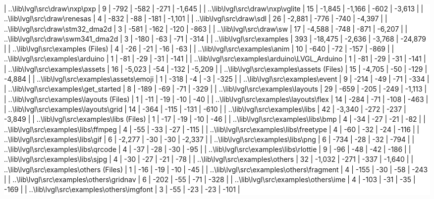 | ..\\lib\\lvgl\\src\\draw\\nxp\\pxp | 9 | -792 | -582 | -271 | -1,645 |
| ..\\lib\\lvgl\\src\\draw\\nxp\\vglite | 15 | -1,845 | -1,166 | -602 | -3,613 |
| ..\\lib\\lvgl\\src\\draw\\renesas | 4 | -832 | -88 | -181 | -1,101 |
| ..\\lib\\lvgl\\src\\draw\\sdl | 26 | -2,881 | -776 | -740 | -4,397 |
| ..\\lib\\lvgl\\src\\draw\\stm32_dma2d | 3 | -581 | -162 | -120 | -863 |
| ..\\lib\\lvgl\\src\\draw\\sw | 17 | -4,588 | -748 | -871 | -6,207 |
| ..\\lib\\lvgl\\src\\draw\\swm341_dma2d | 3 | -180 | -63 | -71 | -314 |
| ..\\lib\\lvgl\\src\\examples | 393 | -18,475 | -2,636 | -3,768 | -24,879 |
| ..\\lib\\lvgl\\src\\examples (Files) | 4 | -26 | -21 | -16 | -63 |
| ..\\lib\\lvgl\\src\\examples\\anim | 10 | -640 | -72 | -157 | -869 |
| ..\\lib\\lvgl\\src\\examples\\arduino | 1 | -81 | -29 | -31 | -141 |
| ..\\lib\\lvgl\\src\\examples\\arduino\\LVGL_Arduino | 1 | -81 | -29 | -31 | -141 |
| ..\\lib\\lvgl\\src\\examples\\assets | 16 | -5,023 | -54 | -132 | -5,209 |
| ..\\lib\\lvgl\\src\\examples\\assets (Files) | 15 | -4,705 | -50 | -129 | -4,884 |
| ..\\lib\\lvgl\\src\\examples\\assets\\emoji | 1 | -318 | -4 | -3 | -325 |
| ..\\lib\\lvgl\\src\\examples\\event | 9 | -214 | -49 | -71 | -334 |
| ..\\lib\\lvgl\\src\\examples\\get_started | 8 | -189 | -69 | -71 | -329 |
| ..\\lib\\lvgl\\src\\examples\\layouts | 29 | -659 | -205 | -249 | -1,113 |
| ..\\lib\\lvgl\\src\\examples\\layouts (Files) | 1 | -11 | -19 | -10 | -40 |
| ..\\lib\\lvgl\\src\\examples\\layouts\\flex | 14 | -284 | -71 | -108 | -463 |
| ..\\lib\\lvgl\\src\\examples\\layouts\\grid | 14 | -364 | -115 | -131 | -610 |
| ..\\lib\\lvgl\\src\\examples\\libs | 42 | -3,340 | -272 | -237 | -3,849 |
| ..\\lib\\lvgl\\src\\examples\\libs (Files) | 1 | -17 | -19 | -10 | -46 |
| ..\\lib\\lvgl\\src\\examples\\libs\\bmp | 4 | -34 | -27 | -21 | -82 |
| ..\\lib\\lvgl\\src\\examples\\libs\\ffmpeg | 4 | -55 | -33 | -27 | -115 |
| ..\\lib\\lvgl\\src\\examples\\libs\\freetype | 4 | -60 | -32 | -24 | -116 |
| ..\\lib\\lvgl\\src\\examples\\libs\\gif | 6 | -2,277 | -30 | -30 | -2,337 |
| ..\\lib\\lvgl\\src\\examples\\libs\\png | 6 | -734 | -28 | -32 | -794 |
| ..\\lib\\lvgl\\src\\examples\\libs\\qrcode | 4 | -37 | -28 | -30 | -95 |
| ..\\lib\\lvgl\\src\\examples\\libs\\rlottie | 9 | -96 | -48 | -42 | -186 |
| ..\\lib\\lvgl\\src\\examples\\libs\\sjpg | 4 | -30 | -27 | -21 | -78 |
| ..\\lib\\lvgl\\src\\examples\\others | 32 | -1,032 | -271 | -337 | -1,640 |
| ..\\lib\\lvgl\\src\\examples\\others (Files) | 1 | -16 | -19 | -10 | -45 |
| ..\\lib\\lvgl\\src\\examples\\others\\fragment | 4 | -155 | -30 | -58 | -243 |
| ..\\lib\\lvgl\\src\\examples\\others\\gridnav | 6 | -202 | -55 | -71 | -328 |
| ..\\lib\\lvgl\\src\\examples\\others\\ime | 4 | -103 | -31 | -35 | -169 |
| ..\\lib\\lvgl\\src\\examples\\others\\imgfont | 3 | -55 | -23 | -23 | -101 |